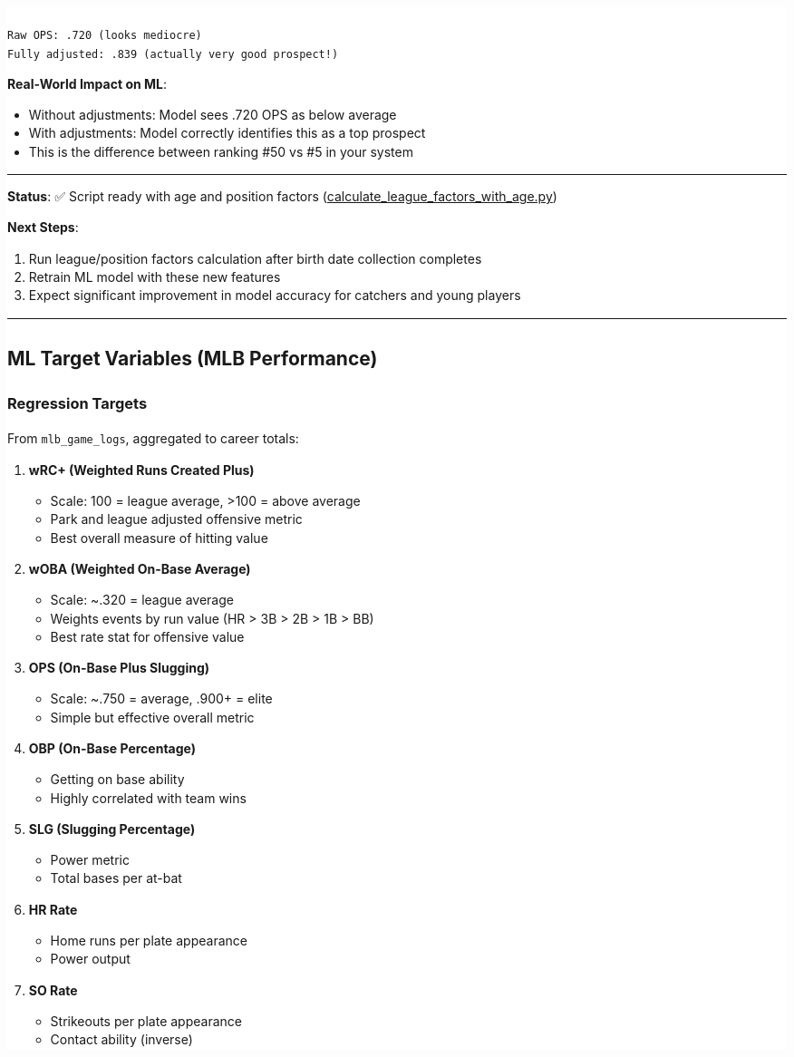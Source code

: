 ```

Raw OPS: .720 (looks mediocre)
Fully adjusted: .839 (actually very good prospect!)
```

**Real-World Impact on ML**:
- Without adjustments: Model sees .720 OPS as below average
- With adjustments: Model correctly identifies this as a top prospect
- This is the difference between ranking #50 vs #5 in your system

---

**Status**: ✅ Script ready with age and position factors ([calculate_league_factors_with_age.py](../apps/api/scripts/calculate_league_factors_with_age.py))

**Next Steps**:
1. Run league/position factors calculation after birth date collection completes
2. Retrain ML model with these new features
3. Expect significant improvement in model accuracy for catchers and young players

---

## ML Target Variables (MLB Performance)

### Regression Targets

From `mlb_game_logs`, aggregated to career totals:

1. **wRC+ (Weighted Runs Created Plus)**
   - Scale: 100 = league average, >100 = above average
   - Park and league adjusted offensive metric
   - Best overall measure of hitting value

2. **wOBA (Weighted On-Base Average)**
   - Scale: ~.320 = league average
   - Weights events by run value (HR > 3B > 2B > 1B > BB)
   - Best rate stat for offensive value

3. **OPS (On-Base Plus Slugging)**
   - Scale: ~.750 = average, .900+ = elite
   - Simple but effective overall metric

4. **OBP (On-Base Percentage)**
   - Getting on base ability
   - Highly correlated with team wins

5. **SLG (Slugging Percentage)**
   - Power metric
   - Total bases per at-bat

6. **HR Rate**
   - Home runs per plate appearance
   - Power output

7. **SO Rate**
   - Strikeouts per plate appearance
   - Contact ability (inverse)
